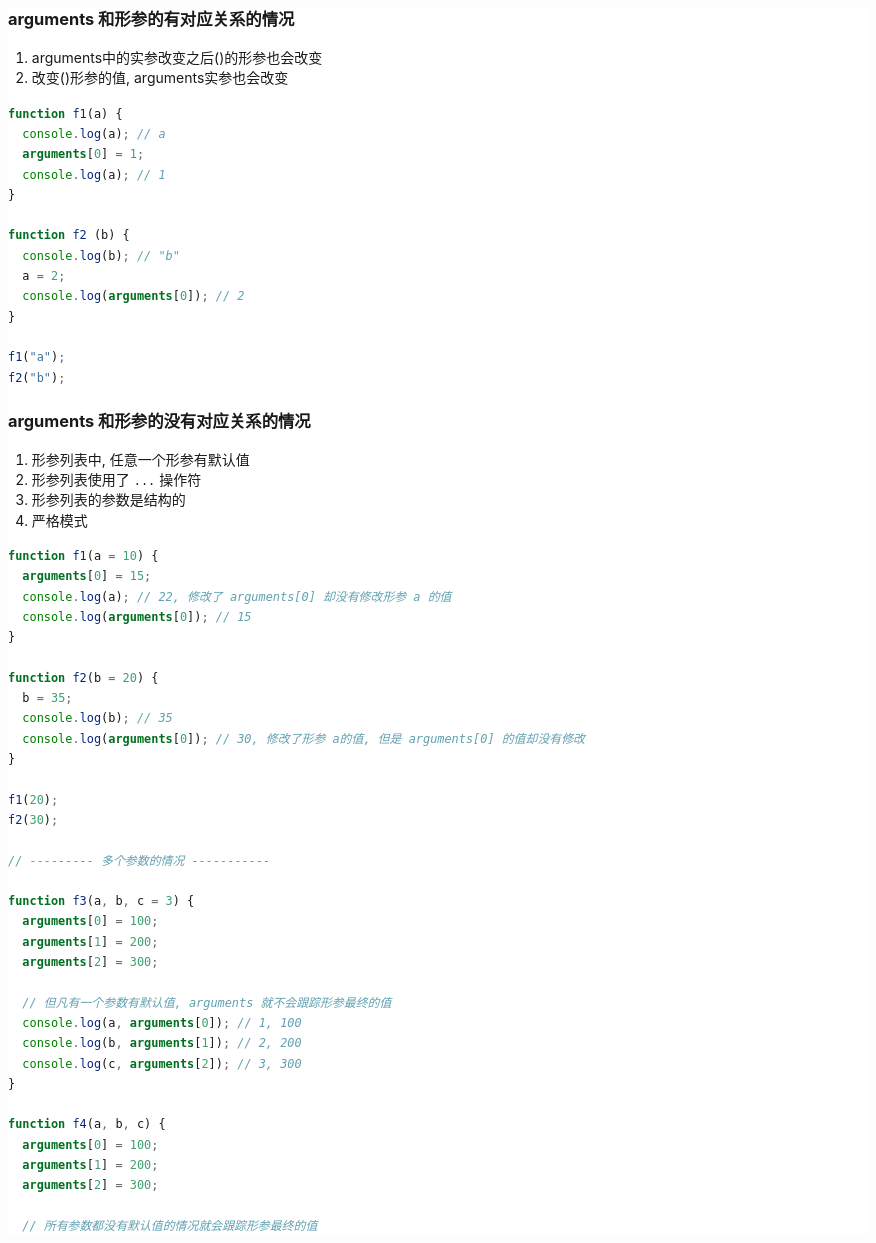 ### arguments 和形参的有对应关系的情况

1. arguments中的实参改变之后()的形参也会改变
2. 改变()形参的值, arguments实参也会改变

```javascript
function f1(a) {
  console.log(a); // a
  arguments[0] = 1;
  console.log(a); // 1
}

function f2 (b) {
  console.log(b); // "b"
  a = 2;
  console.log(arguments[0]); // 2
}

f1("a");
f2("b");

```

### arguments 和形参的没有对应关系的情况

1. 形参列表中, 任意一个形参有默认值
2. 形参列表使用了 `...` 操作符
3. 形参列表的参数是结构的
4. 严格模式

```javascript
function f1(a = 10) {
  arguments[0] = 15;
  console.log(a); // 22, 修改了 arguments[0] 却没有修改形参 a 的值
  console.log(arguments[0]); // 15
}

function f2(b = 20) {
  b = 35;
  console.log(b); // 35
  console.log(arguments[0]); // 30, 修改了形参 a的值, 但是 arguments[0] 的值却没有修改
}

f1(20);
f2(30);

// --------- 多个参数的情况 -----------

function f3(a, b, c = 3) {
  arguments[0] = 100;
  arguments[1] = 200;
  arguments[2] = 300;
 
  // 但凡有一个参数有默认值, arguments 就不会跟踪形参最终的值
  console.log(a, arguments[0]); // 1, 100
  console.log(b, arguments[1]); // 2, 200
  console.log(c, arguments[2]); // 3, 300
}

function f4(a, b, c) {
  arguments[0] = 100;
  arguments[1] = 200;
  arguments[2] = 300;
 
  // 所有参数都没有默认值的情况就会跟踪形参最终的值
```